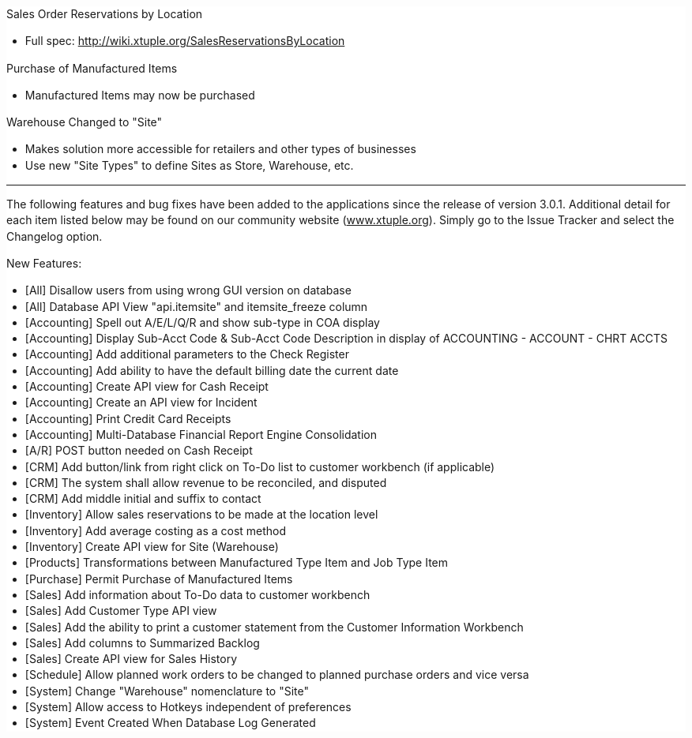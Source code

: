 Sales Order Reservations by Location
  * Full spec: http://wiki.xtuple.org/SalesReservationsByLocation

Purchase of Manufactured Items
  * Manufactured Items may now be purchased

Warehouse Changed to "Site"
  * Makes solution more accessible for retailers and other types of
    businesses
  * Use new "Site Types" to define Sites as Store, Warehouse, etc.

----------------------------------

The following features and bug fixes have been added to the applications
since the release of version 3.0.1. Additional detail for each item
listed below may be found on our community website (www.xtuple.org).
Simply go to the Issue Tracker and select the Changelog option.


New Features:

* [All] Disallow users from using wrong GUI version on database
* [All] Database API View "api.itemsite" and itemsite_freeze column
* [Accounting] Spell out A/E/L/Q/R and show sub-type in COA display
* [Accounting] Display Sub-Acct Code & Sub-Acct Code Description in
display of ACCOUNTING - ACCOUNT - CHRT ACCTS
* [Accounting] Add additional parameters to the Check Register
* [Accounting] Add ability to have the default billing date the
current date
* [Accounting] Create API view for Cash Receipt
* [Accounting] Create an API view for Incident
* [Accounting] Print Credit Card Receipts
* [Accounting] Multi-Database Financial Report Engine Consolidation
* [A/R] POST button needed on Cash Receipt
* [CRM] Add button/link from right click on To-Do list to customer
workbench (if applicable)
* [CRM] The system shall allow revenue to be reconciled, and
disputed
* [CRM] Add middle initial and suffix to contact
* [Inventory] Allow sales reservations to be made at the location
level
* [Inventory] Add average costing as a cost method
* [Inventory] Create API view for Site (Warehouse)
* [Products] Transformations between Manufactured Type Item and
Job Type Item
* [Purchase] Permit Purchase of Manufactured Items
* [Sales] Add information about To-Do data to customer workbench
* [Sales] Add Customer Type API view
* [Sales] Add the ability to print a customer statement from the
Customer Information Workbench
* [Sales] Add columns to Summarized Backlog
* [Sales] Create API view for Sales History
* [Schedule] Allow planned work orders to be changed to planned
purchase orders and vice versa
* [System] Change "Warehouse" nomenclature to "Site"
* [System] Allow access to Hotkeys independent of preferences
* [System] Event Created When Database Log Generated
